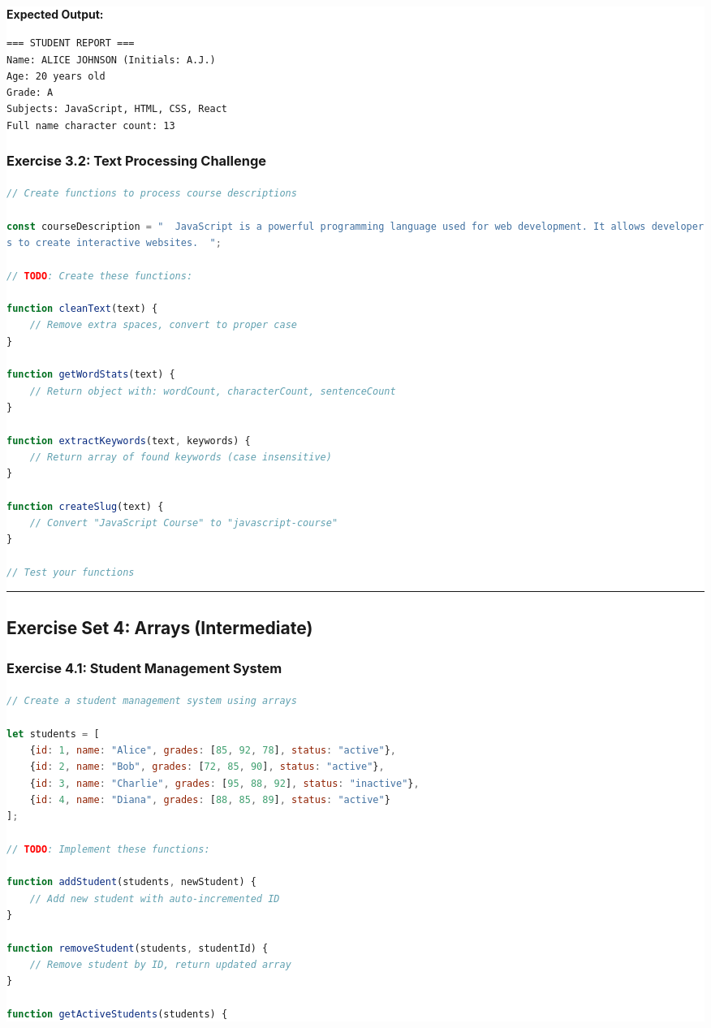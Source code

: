 **Expected Output:**
```
=== STUDENT REPORT ===
Name: ALICE JOHNSON (Initials: A.J.)
Age: 20 years old
Grade: A
Subjects: JavaScript, HTML, CSS, React
Full name character count: 13
```

### Exercise 3.2: Text Processing Challenge
```javascript
// Create functions to process course descriptions

const courseDescription = "  JavaScript is a powerful programming language used for web development. It allows developers to create interactive websites.  ";

// TODO: Create these functions:

function cleanText(text) {
    // Remove extra spaces, convert to proper case
}

function getWordStats(text) {
    // Return object with: wordCount, characterCount, sentenceCount
}

function extractKeywords(text, keywords) {
    // Return array of found keywords (case insensitive)
}

function createSlug(text) {
    // Convert "JavaScript Course" to "javascript-course"
}

// Test your functions
```

---

## Exercise Set 4: Arrays (Intermediate)

### Exercise 4.1: Student Management System
```javascript
// Create a student management system using arrays

let students = [
    {id: 1, name: "Alice", grades: [85, 92, 78], status: "active"},
    {id: 2, name: "Bob", grades: [72, 85, 90], status: "active"}, 
    {id: 3, name: "Charlie", grades: [95, 88, 92], status: "inactive"},
    {id: 4, name: "Diana", grades: [88, 85, 89], status: "active"}
];

// TODO: Implement these functions:

function addStudent(students, newStudent) {
    // Add new student with auto-incremented ID
}

function removeStudent(students, studentId) {
    // Remove student by ID, return updated array
}

function getActiveStudents(students) {
```